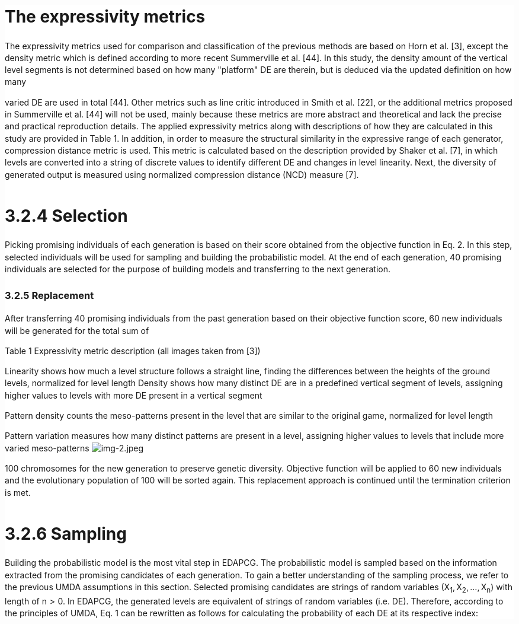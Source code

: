 # The expressivity metrics 

The expressivity metrics used for comparison and classification of the previous methods are based on Horn et al. [3], except the density metric which is defined according to more recent Summerville et al. [44]. In this study, the density amount of the vertical level segments is not determined based on how many "platform" DE are therein, but is deduced via the updated definition on how many

varied DE are used in total [44]. Other metrics such as line critic introduced in Smith et al. [22], or the additional metrics proposed in Summerville et al. [44] will not be used, mainly because these metrics are more abstract and theoretical and lack the precise and practical reproduction details. The applied expressivity metrics along with descriptions of how they are calculated in this study are provided in Table 1. In addition, in order to measure the structural similarity in the expressive range of each generator, compression distance metric is used. This metric is calculated based on the description provided by Shaker et al. [7], in which levels are converted into a string of discrete values to identify different DE and changes in level linearity. Next, the diversity of generated output is measured using normalized compression distance (NCD) measure [7].

# 3.2.4 Selection 

Picking promising individuals of each generation is based on their score obtained from the objective function in Eq. 2. In this step, selected individuals will be used for sampling and building the probabilistic model. At the end of each generation, 40 promising individuals are selected for the purpose of building models and transferring to the next generation.

### 3.2.5 Replacement

After transferring 40 promising individuals from the past generation based on their objective function score, 60 new individuals will be generated for the total sum of

Table 1 Expressivity metric description (all images taken from [3])

Linearity shows how much a level structure follows a straight line, finding the differences between the heights of the ground levels, normalized for level length
Density shows how many distinct DE are in a predefined vertical segment of levels, assigning higher values to levels with more DE present in a vertical segment

Pattern density counts the meso-patterns present in the level that are similar to the original game, normalized for level length

Pattern variation measures how many distinct patterns are present in a level, assigning higher values to levels that include more varied meso-patterns
![img-2.jpeg](img-2.jpeg)

100 chromosomes for the new generation to preserve genetic diversity. Objective function will be applied to 60 new individuals and the evolutionary population of 100 will be sorted again. This replacement approach is continued until the termination criterion is met.

# 3.2.6 Sampling 

Building the probabilistic model is the most vital step in EDAPCG. The probabilistic model is sampled based on the information extracted from the promising candidates of each generation. To gain a better understanding of the sampling process, we refer to the previous UMDA assumptions in this section. Selected promising candidates are strings of random variables $\left(\mathrm{X}_{1}, \mathrm{X}_{2}, \ldots, \mathrm{X}_{\mathrm{n}}\right)$ with length of $\mathrm{n}>0$. In EDAPCG, the generated levels are equivalent of strings of random variables (i.e. DE). Therefore, according to the principles of UMDA, Eq. 1 can be rewritten as follows for calculating the probability of each DE at its respective index:


[^0]:    Handling Editor: Sebastian Risi.